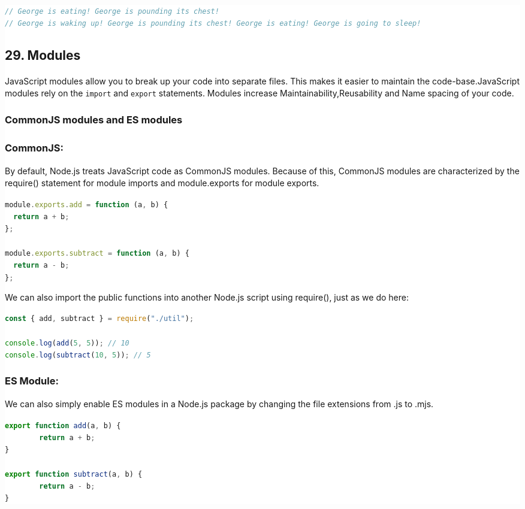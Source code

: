 ```javascript
// George is eating! George is pounding its chest!
// George is waking up! George is pounding its chest! George is eating! George is going to sleep!
```

## 29. Modules

JavaScript modules allow you to break up your code into separate files. This makes it easier to maintain the code-base.JavaScript modules rely on the `import` and `export` statements.
Modules increase Maintainability,Reusability and
Name spacing of your code.

### CommonJS modules and ES modules

### CommonJS:

By default, Node.js treats JavaScript code as CommonJS modules. Because of this, CommonJS modules are characterized by the require() statement for module imports and module.exports for module exports.

```javascript
module.exports.add = function (a, b) {
  return a + b;
};

module.exports.subtract = function (a, b) {
  return a - b;
};
```

We can also import the public functions into another Node.js script using require(), just as we do here:

```javascript
const { add, subtract } = require("./util");

console.log(add(5, 5)); // 10
console.log(subtract(10, 5)); // 5
```

### ES Module:

We can also simply enable ES modules in a Node.js package by changing the file extensions from .js to .mjs.

```javAscript
export function add(a, b) {
        return a + b;
}

export function subtract(a, b) {
        return a - b;
}
```
